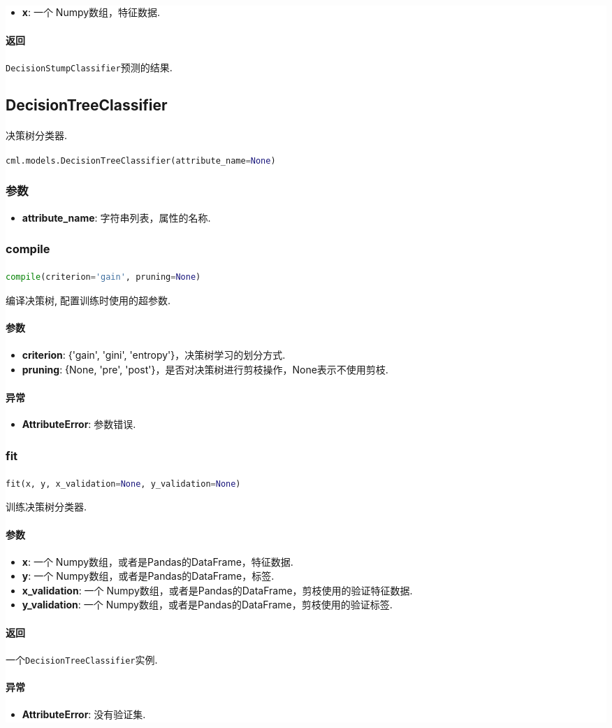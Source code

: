 * <b>x</b>: 一个 Numpy数组，特征数据.

#### 返回

`DecisionStumpClassifier`预测的结果.

## DecisionTreeClassifier

决策树分类器.

```python
cml.models.DecisionTreeClassifier(attribute_name=None)
```

### 参数

* <b>attribute_name</b>: 字符串列表，属性的名称.

### compile

```python
compile(criterion='gain', pruning=None)
```

编译决策树, 配置训练时使用的超参数.

#### 参数

* <b>criterion</b>: {'gain', 'gini', 'entropy'}，决策树学习的划分方式.
* <b>pruning</b>: {None, 'pre', 'post'}，是否对决策树进行剪枝操作，None表示不使用剪枝.

#### 异常

* <b>AttributeError</b>: 参数错误.

### fit

```python
fit(x, y, x_validation=None, y_validation=None)
```

训练决策树分类器.

#### 参数

* <b>x</b>: 一个 Numpy数组，或者是Pandas的DataFrame，特征数据.
* <b>y</b>: 一个 Numpy数组，或者是Pandas的DataFrame，标签.
* <b>x_validation</b>: 一个 Numpy数组，或者是Pandas的DataFrame，剪枝使用的验证特征数据.
* <b>y_validation</b>: 一个 Numpy数组，或者是Pandas的DataFrame，剪枝使用的验证标签.

#### 返回

一个```DecisionTreeClassifier```实例.

#### 异常

* <b>AttributeError</b>: 没有验证集.
